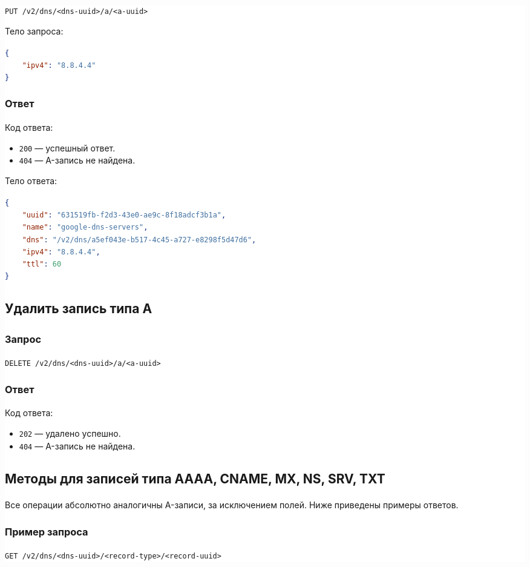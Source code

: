 ```
PUT /v2/dns/<dns-uuid>/a/<a-uuid>
```



Тело запроса:

``` json
{
    "ipv4": "8.8.4.4"
}
```

### Ответ

Код ответа:

- `200` — успешный ответ.
- `404` — A-запись не найдена.

Тело ответа:

``` json
{
    "uuid": "631519fb-f2d3-43e0-ae9c-8f18adcf3b1a",
    "name": "google-dns-servers",
    "dns": "/v2/dns/a5ef043e-b517-4c45-a727-e8298f5d47d6",
    "ipv4": "8.8.4.4",
    "ttl": 60
}
```

## Удалить запись типа A

### Запрос

```
DELETE /v2/dns/<dns-uuid>/a/<a-uuid>
```

### Ответ

Код ответа:

- `202` — удалено успешно.
- `404` — A-запись не найдена.

## Методы для записей типа AAAA, CNAME, MX, NS, SRV, TXT

Все операции абсолютно аналогичны A-записи, за исключением полей. Ниже приведены примеры ответов.

### Пример запроса

```
GET /v2/dns/<dns-uuid>/<record-type>/<record-uuid>
```
